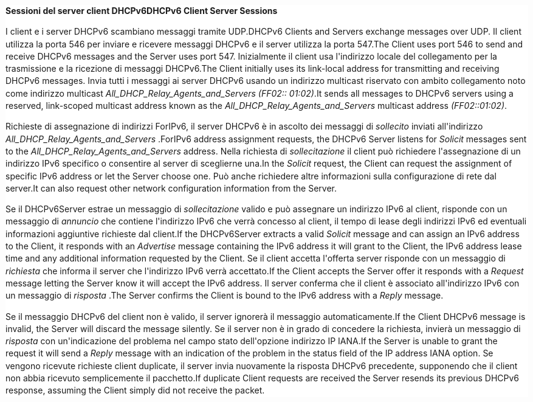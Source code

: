 <span data-ttu-id="eb361-157">**Sessioni del server client DHCPv6**</span><span class="sxs-lookup"><span data-stu-id="eb361-157">**DHCPv6 Client Server Sessions**</span></span>

<span data-ttu-id="eb361-158">I client e i server DHCPv6 scambiano messaggi tramite UDP.</span><span class="sxs-lookup"><span data-stu-id="eb361-158">DHCPv6 Clients and Servers exchange messages over UDP.</span></span> <span data-ttu-id="eb361-159">Il client utilizza la porta 546 per inviare e ricevere messaggi DHCPv6 e il server utilizza la porta 547.</span><span class="sxs-lookup"><span data-stu-id="eb361-159">The Client uses port 546 to send and receive DHCPv6 messages and the Server uses port 547.</span></span> <span data-ttu-id="eb361-160">Inizialmente il client usa l'indirizzo locale del collegamento per la trasmissione e la ricezione di messaggi DHCPv6.</span><span class="sxs-lookup"><span data-stu-id="eb361-160">The Client initially uses its link-local address for transmitting and receiving DHCPv6 messages.</span></span> <span data-ttu-id="eb361-161">Invia tutti i messaggi ai server DHCPv6 usando un indirizzo multicast riservato con ambito collegamento noto come indirizzo multicast *All_DHCP_Relay_Agents_and_Servers* *(FF02:: 01:02)*.</span><span class="sxs-lookup"><span data-stu-id="eb361-161">It sends all messages to DHCPv6 servers using a reserved, link-scoped multicast address known as the *All_DHCP_Relay_Agents_and_Servers* multicast address *(FF02::01:02)*.</span></span>

<span data-ttu-id="eb361-162">Richieste di assegnazione di indirizzi ForIPv6, il server DHCPv6 è in ascolto dei messaggi di *sollecito* inviati all'indirizzo *All_DHCP_Relay_Agents_and_Servers* .</span><span class="sxs-lookup"><span data-stu-id="eb361-162">ForIPv6 address assignment requests, the DHCPv6 Server listens for *Solicit* messages sent to the *All_DHCP_Relay_Agents_and_Servers* address.</span></span> <span data-ttu-id="eb361-163">Nella richiesta di *sollecitazione* il client può richiedere l'assegnazione di un indirizzo IPv6 specifico o consentire al server di sceglierne una.</span><span class="sxs-lookup"><span data-stu-id="eb361-163">In the *Solicit* request, the Client can request the assignment of specific IPv6 address or let the Server choose one.</span></span> <span data-ttu-id="eb361-164">Può anche richiedere altre informazioni sulla configurazione di rete dal server.</span><span class="sxs-lookup"><span data-stu-id="eb361-164">It can also request other network configuration information from the Server.</span></span>

<span data-ttu-id="eb361-165">Se il DHCPv6Server estrae un messaggio di *sollecitazione* valido e può assegnare un indirizzo IPv6 al client, risponde con un messaggio di *annuncio* che contiene l'indirizzo IPv6 che verrà concesso al client, il tempo di lease degli indirizzi IPv6 ed eventuali informazioni aggiuntive richieste dal client.</span><span class="sxs-lookup"><span data-stu-id="eb361-165">If the DHCPv6Server extracts a valid *Solicit* message and can assign an IPv6 address to the Client, it responds with an *Advertise* message containing the IPv6 address it will grant to the Client, the IPv6 address lease time and any additional information requested by the Client.</span></span> <span data-ttu-id="eb361-166">Se il client accetta l'offerta server risponde con un messaggio di *richiesta* che informa il server che l'indirizzo IPv6 verrà accettato.</span><span class="sxs-lookup"><span data-stu-id="eb361-166">If the Client accepts the Server offer it responds with a *Request* message letting the Server know it will accept the IPv6 address.</span></span> <span data-ttu-id="eb361-167">Il server conferma che il client è associato all'indirizzo IPv6 con un messaggio di *risposta* .</span><span class="sxs-lookup"><span data-stu-id="eb361-167">The Server confirms the Client is bound to the IPv6 address with a *Reply* message.</span></span>

<span data-ttu-id="eb361-168">Se il messaggio DHCPv6 del client non è valido, il server ignorerà il messaggio automaticamente.</span><span class="sxs-lookup"><span data-stu-id="eb361-168">If the Client DHCPv6 message is invalid, the Server will discard the message silently.</span></span> <span data-ttu-id="eb361-169">Se il server non è in grado di concedere la richiesta, invierà un messaggio di *risposta* con un'indicazione del problema nel campo stato dell'opzione indirizzo IP IANA.</span><span class="sxs-lookup"><span data-stu-id="eb361-169">If the Server is unable to grant the request it will send a *Reply* message with an indication of the problem in the status field of the IP address IANA option.</span></span> <span data-ttu-id="eb361-170">Se vengono ricevute richieste client duplicate, il server invia nuovamente la risposta DHCPv6 precedente, supponendo che il client non abbia ricevuto semplicemente il pacchetto.</span><span class="sxs-lookup"><span data-stu-id="eb361-170">If duplicate Client requests are received the Server resends its previous DHCPv6 response, assuming the Client simply did not receive the packet.</span></span>
